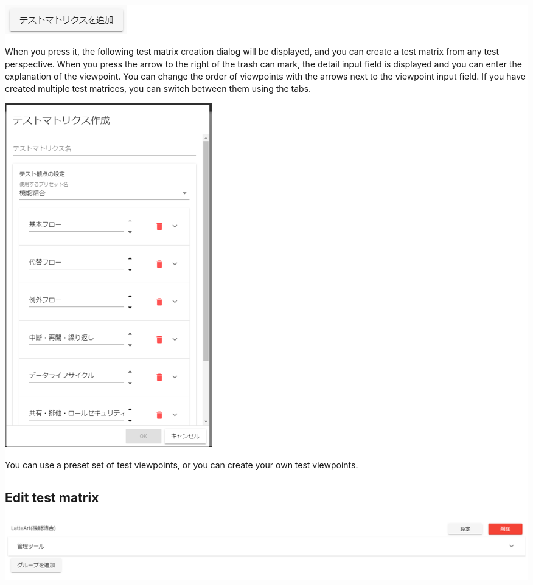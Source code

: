 <img src="images/matrix-addition-button.png" />

When you press it, the following test matrix creation dialog will be displayed, and you can create a test matrix from any test perspective.
When you press the arrow to the right of the trash can mark, the detail input field is displayed and you can enter the explanation of the viewpoint.
You can change the order of viewpoints with the arrows next to the viewpoint input field.
If you have created multiple test matrices, you can switch between them using the tabs.

<img src="images/test-matrix.png" />

You can use a preset set of test viewpoints, or you can create your own test viewpoints.

## Edit test matrix

<img src="images/matrix-area.png" />

